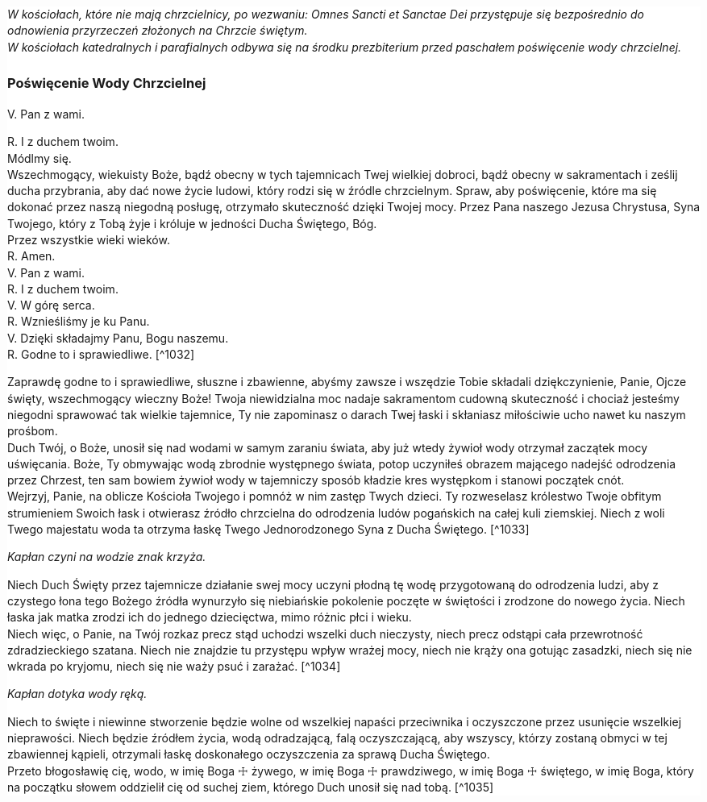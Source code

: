 *W kościołach, które nie mają chrzcielnicy, po wezwaniu: Omnes Sancti et Sanctae Dei przystępuje się bezpośrednio do odnowienia przyrzeczeń złożonych na Chrzcie świętym.*   
*W kościołach katedralnych i parafialnych odbywa się na środku prezbiterium przed paschałem poświęcenie wody chrzcielnej.*   


### Poświęcenie Wody Chrzcielnej  
V. Pan z wami.    

R. I z duchem twoim.   
Módlmy się.   
Wszechmogący, wiekuisty Boże, bądź obecny w tych tajemnicach Twej wielkiej dobroci, bądź obecny w sakramentach i ześlij ducha przybrania, aby dać nowe życie ludowi, który rodzi się w źródle chrzcielnym. Spraw, aby poświęcenie, które ma się dokonać przez naszą niegodną posługę, otrzymało skuteczność dzięki Twojej mocy. Przez Pana naszego Jezusa Chrystusa, Syna Twojego, który z Tobą żyje i króluje w jedności Ducha Świętego, Bóg.   
Przez wszystkie wieki wieków.   
R. Amen.   
V. Pan z wami.   
R. I z duchem twoim.   
V. W górę serca.   
R. Wznieśliśmy je ku Panu.   
V. Dzięki składajmy Panu, Bogu naszemu.   
R. Godne to i sprawiedliwe. [^1032]   
   
Zaprawdę godne to i sprawiedliwe, słuszne i zbawienne, abyśmy zawsze i wszędzie Tobie składali dziękczynienie, Panie, Ojcze święty, wszechmogący wieczny Boże! Twoja niewidzialna moc nadaje sakramentom cudowną skuteczność i chociaż jesteśmy niegodni sprawować tak wielkie tajemnice, Ty nie zapominasz o darach Twej łaski i skłaniasz miłościwie ucho nawet ku naszym prośbom.   
Duch Twój, o Boże, unosił się nad wodami w samym zaraniu świata, aby już wtedy żywioł wody otrzymał zaczątek mocy uświęcania. Boże, Ty obmywając wodą zbrodnie występnego świata, potop uczyniłeś obrazem mającego nadejść odrodzenia przez Chrzest, ten sam bowiem żywioł wody w tajemniczy sposób kładzie kres występkom i stanowi początek cnót.   
Wejrzyj, Panie, na oblicze Kościoła Twojego i pomnóż w nim zastęp Twych dzieci. Ty rozweselasz królestwo Twoje obfitym strumieniem Swoich łask i otwierasz źródło chrzcielna do odrodzenia ludów pogańskich na całej kuli ziemskiej. Niech z woli Twego majestatu woda ta otrzyma łaskę Twego Jednorodzonego Syna z Ducha Świętego. [^1033]   
   
*Kapłan czyni na wodzie znak krzyża.*   
   
Niech Duch Święty przez tajemnicze działanie swej mocy uczyni płodną tę wodę przygotowaną do odrodzenia ludzi, aby z czystego łona tego Bożego źródła wynurzyło się niebiańskie pokolenie poczęte w świętości i zrodzone do nowego życia. Niech łaska jak matka zrodzi ich do jednego dziecięctwa, mimo różnic płci i wieku.   
Niech więc, o Panie, na Twój rozkaz precz stąd uchodzi wszelki duch nieczysty, niech precz odstąpi cała przewrotność zdradzieckiego szatana. Niech nie znajdzie tu przystępu wpływ wrażej mocy, niech nie krąży ona gotując zasadzki, niech się nie wkrada po kryjomu, niech się nie waży psuć i zarażać. [^1034]   
   
*Kapłan dotyka wody ręką.*   
   
Niech to święte i niewinne stworzenie będzie wolne od wszelkiej napaści przeciwnika i oczyszczone przez usunięcie wszelkiej nieprawości. Niech będzie źródłem życia, wodą odradzającą, falą oczyszczającą, aby wszyscy, którzy zostaną obmyci w tej zbawiennej kąpieli, otrzymali łaskę doskonałego oczyszczenia za sprawą Ducha Świętego.   
Przeto błogosławię cię, wodo, w imię Boga ☩ żywego, w imię Boga ☩ prawdziwego, w imię Boga ☩ świętego, w imię Boga, który na początku słowem oddzielił cię od suchej ziem, którego Duch unosił się nad tobą. [^1035]   
   